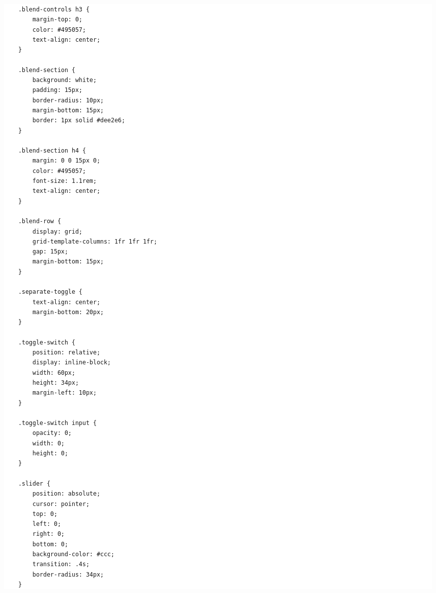         .blend-controls h3 {
            margin-top: 0;
            color: #495057;
            text-align: center;
        }
        
        .blend-section {
            background: white;
            padding: 15px;
            border-radius: 10px;
            margin-bottom: 15px;
            border: 1px solid #dee2e6;
        }
        
        .blend-section h4 {
            margin: 0 0 15px 0;
            color: #495057;
            font-size: 1.1rem;
            text-align: center;
        }
        
        .blend-row {
            display: grid;
            grid-template-columns: 1fr 1fr 1fr;
            gap: 15px;
            margin-bottom: 15px;
        }
        
        .separate-toggle {
            text-align: center;
            margin-bottom: 20px;
        }
        
        .toggle-switch {
            position: relative;
            display: inline-block;
            width: 60px;
            height: 34px;
            margin-left: 10px;
        }
        
        .toggle-switch input {
            opacity: 0;
            width: 0;
            height: 0;
        }
        
        .slider {
            position: absolute;
            cursor: pointer;
            top: 0;
            left: 0;
            right: 0;
            bottom: 0;
            background-color: #ccc;
            transition: .4s;
            border-radius: 34px;
        }
        